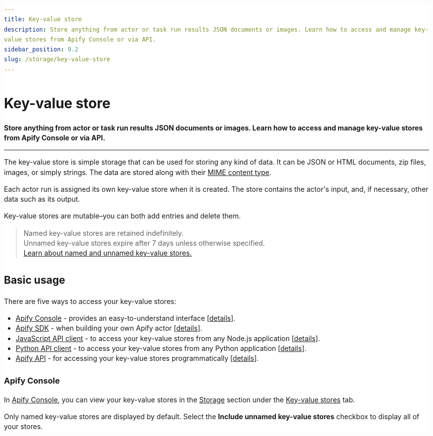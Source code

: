 ```yaml
---
title: Key-value store
description: Store anything from actor or task run results JSON documents or images. Learn how to access and manage key-value stores from Apify Console or via API.
sidebar_position: 9.2
slug: /storage/key-value-store
---
```


# Key-value store

**Store anything from actor or task run results JSON documents or images. Learn how to access and manage key-value stores from Apify Console or via API.**

---

The key-value store is simple storage that can be used for storing any kind of data. It can be JSON or HTML documents, zip files, images, or simply strings. The data are stored along with their [MIME content type](https://developer.mozilla.org/en-US/docs/Web/HTTP/Basics_of_HTTP/MIME_types/Common_types).

Each actor run is assigned its own key-value store when it is created. The store contains the actor's input, and, if necessary, other data such as its output.

Key-value stores are mutable–you can both add entries and delete them.

> Named key-value stores are retained indefinitely. <br/>
> Unnamed key-value stores expire after 7 days unless otherwise specified.<br/>
> [Learn about named and unnamed key-value stores.](./index.md)

## Basic usage

There are five ways to access your key-value stores:

* [Apify Console](https://console.apify.com/storage?tab=keyValueStores) - provides an easy-to-understand interface [[details](#apify-console)].
* [Apify SDK](https://docs.apify.com/sdk/js/docs/guides/result-storage#key-value-store) - when building your own Apify actor [[details](#apify-sdk)].
* [JavaScript API client](/apify-client-js#keyvaluestoreclient) - to access your key-value stores from any Node.js application [[details](#javascript-api-client)].
* [Python API client](/apify-client-python#keyvaluestoreclient) - to access your key-value stores from any Python application [[details](#python-api-client)].
* [Apify API](/api/v2#/reference/key-value-stores/get-items) - for accessing your key-value stores programmatically [[details](#apify-api)].

### Apify Console

In [Apify Console](https://console.apify.com), you can view your key-value stores in the [Storage](https://console.apify.com/storage) section under the [Key-value stores](https://console.apify.com/storage?tab=keyValueStores) tab.

Only named key-value stores are displayed by default. Select the **Include unnamed key-value stores** checkbox to display all of your stores.
